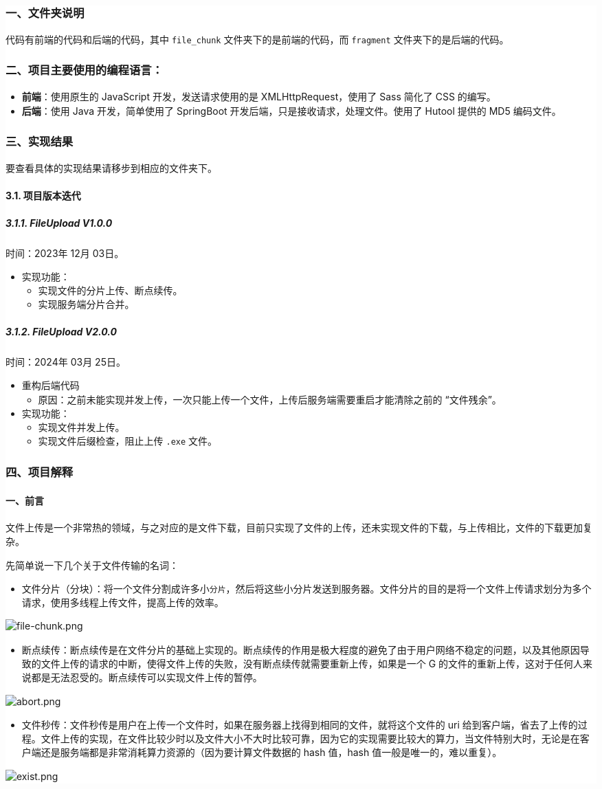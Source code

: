 ### 一、文件夹说明
代码有前端的代码和后端的代码，其中 `file_chunk` 文件夹下的是前端的代码，而 `fragment` 文件夹下的是后端的代码。

### 二、项目主要使用的编程语言：

- **前端**：使用原生的 JavaScript 开发，发送请求使用的是 XMLHttpRequest，使用了 Sass 简化了 CSS 的编写。
- **后端**：使用 Java 开发，简单使用了 SpringBoot 开发后端，只是接收请求，处理文件。使用了 Hutool 提供的 MD5 编码文件。

### 三、实现结果
要查看具体的实现结果请移步到相应的文件夹下。

#### 3.1. 项目版本迭代

##### 3.1.1. FileUpload V1.0.0

时间：2023年 12月 03日。

- 实现功能：
  - 实现文件的分片上传、断点续传。
  - 实现服务端分片合并。

##### 3.1.2. FileUpload V2.0.0

时间：2024年 03月 25日。

- 重构后端代码
  - 原因：之前未能实现并发上传，一次只能上传一个文件，上传后服务端需要重启才能清除之前的 “文件残余”。
- 实现功能：
  - 实现文件并发上传。
  - 实现文件后缀检查，阻止上传 `.exe` 文件。


### 四、项目解释


#### 一、前言
文件上传是一个非常热的领域，与之对应的是文件下载，目前只实现了文件的上传，还未实现文件的下载，与上传相比，文件的下载更加复杂。

先简单说一下几个关于文件传输的名词：

- 文件分片（分块）：将一个文件分割成许多小`分片`，然后将这些小分片发送到服务器。文件分片的目的是将一个文件上传请求划分为多个请求，使用多线程上传文件，提高上传的效率。

![file-chunk.png](https://p9-juejin.byteimg.com/tos-cn-i-k3u1fbpfcp/903fabb9ddd34cfdb7c2ee28264c8bad~tplv-k3u1fbpfcp-jj-mark:0:0:0:0:q75.image#?w=646&h=495&s=39005&e=png&a=1&b=f6f6f6)

- 断点续传：断点续传是在文件分片的基础上实现的。断点续传的作用是极大程度的避免了由于用户网络不稳定的问题，以及其他原因导致的文件上传的请求的中断，使得文件上传的失败，没有断点续传就需要重新上传，如果是一个 G 的文件的重新上传，这对于任何人来说都是无法忍受的。断点续传可以实现文件上传的暂停。


![abort.png](https://p1-juejin.byteimg.com/tos-cn-i-k3u1fbpfcp/f13bc0aa271147568c559f2342f3c531~tplv-k3u1fbpfcp-jj-mark:0:0:0:0:q75.image#?w=902&h=216&s=31354&e=png&a=1&b=37393a)

- 文件秒传：文件秒传是用户在上传一个文件时，如果在服务器上找得到相同的文件，就将这个文件的 uri 给到客户端，省去了上传的过程。文件上传的实现，在文件比较少时以及文件大小不大时比较可靠，因为它的实现需要比较大的算力，当文件特别大时，无论是在客户端还是服务端都是非常消耗算力资源的（因为要计算文件数据的 hash 值，hash 值一般是唯一的，难以重复）。


![exist.png](https://p9-juejin.byteimg.com/tos-cn-i-k3u1fbpfcp/1d8fa1f1001a4f5eb2c4d2ad658934c2~tplv-k3u1fbpfcp-jj-mark:0:0:0:0:q75.image#?w=887&h=231&s=32724&e=png&a=1&b=383a3b)
